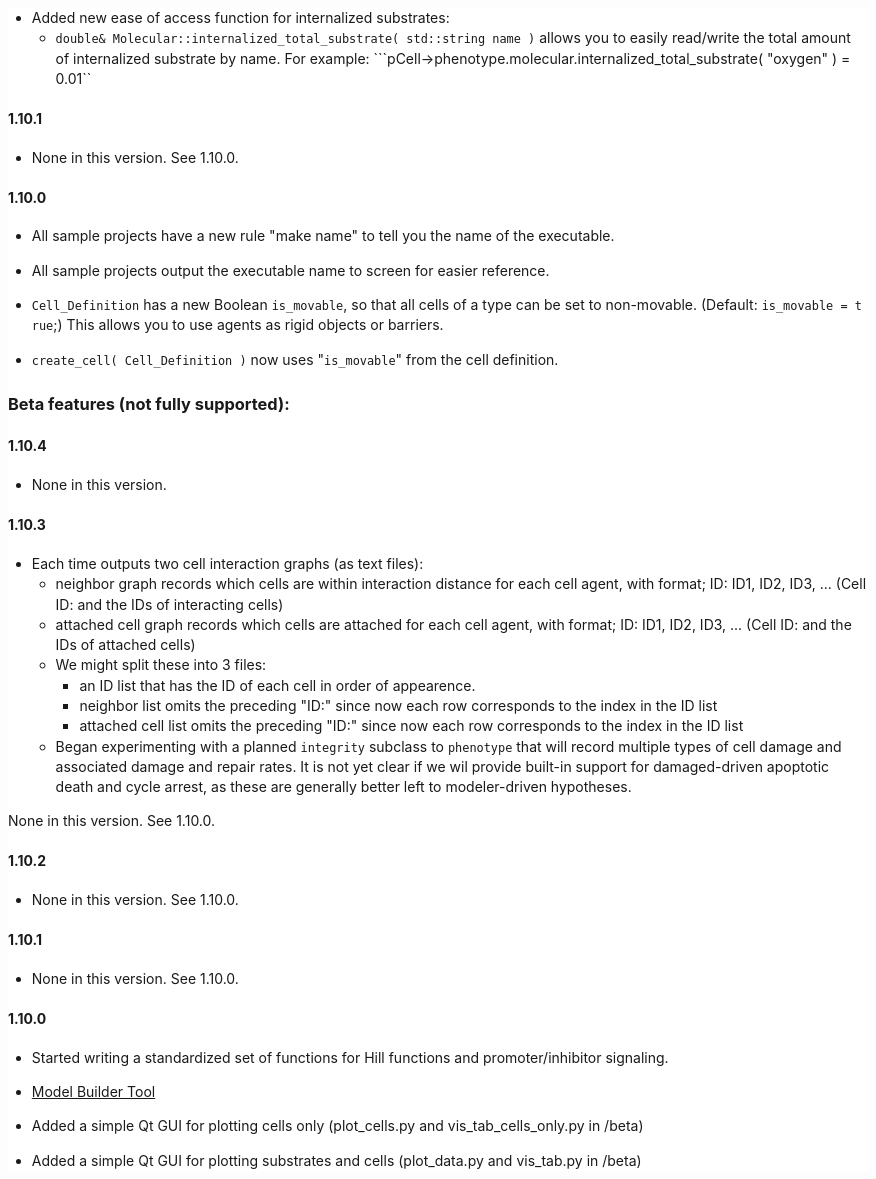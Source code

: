 + Added new ease of access function for internalized substrates: 
  + `double& Molecular::internalized_total_substrate( std::string name )` allows you to easily read/write the total amount of internalized substrate by name. For example: 
	```pCell->phenotype.molecular.internalized_total_substrate( "oxygen" ) = 0.01``
#### 1.10.1
+ None in this version. See 1.10.0. 
#### 1.10.0
+ All sample projects have a new rule "make name" to tell you the name of the executable. 

+ All sample projects output the executable name to screen for easier reference. 

+ `Cell_Definition` has a new Boolean `is_movable`, so that all cells of a type can be set to non-movable. (Default: `is_movable = true`;) This allows you to use agents as rigid objects or barriers. 

+ `create_cell( Cell_Definition )` now uses "`is_movable`" from the cell definition.  

### Beta features (not fully supported):
#### 1.10.4
+ None in this version. 
#### 1.10.3
+ Each time outputs two cell interaction graphs (as text files): 
  + neighbor graph records which cells are within interaction distance for each cell agent, with format; 
    ID: ID1, ID2, ID3, ... (Cell ID: and the IDs of interacting cells)
  + attached cell graph records which cells are attached for each cell agent, with format; 
    ID: ID1, ID2, ID3, ... (Cell ID: and the IDs of attached cells)
  + We might split these into 3 files: 
    + an ID list that has the ID of each cell in order of appearence. 
    + neighbor list omits the preceding "ID:" since now each row corresponds to the index in the ID list
    + attached cell list omits the preceding "ID:" since now each row corresponds to the index in the ID list
  + Began experimenting with a planned `integrity` subclass to `phenotype` that will record multiple types of cell damage and associated damage and repair rates. It is not yet clear if we wil provide built-in support for damaged-driven apoptotic death and cycle arrest, as these are generally better left to modeler-driven hypotheses. 

None in this version. See 1.10.0. 
#### 1.10.2
+ None in this version. See 1.10.0.  
#### 1.10.1
 + None in this version. See 1.10.0. 
 #### 1.10.0
+ Started writing a standardized set of functions for Hill functions and promoter/inhibitor signaling. 

+ [Model Builder Tool](https://github.com/PhysiCell-Tools/PhysiCell-model-builder/releases) 

+ Added a simple Qt GUI for plotting cells only (plot_cells.py and vis_tab_cells_only.py in /beta)

+ Added a simple Qt GUI for plotting substrates and cells (plot_data.py and vis_tab.py in /beta)
